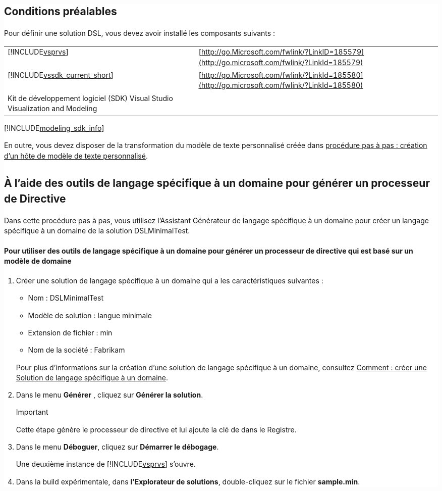 ## <a name="prerequisites"></a>Conditions préalables  
 Pour définir une solution DSL, vous devez avoir installé les composants suivants :  
  
|||  
|-|-|  
|[!INCLUDE[vsprvs](../code-quality/includes/vsprvs_md.md)]|[http://go.Microsoft.com/fwlink/?LinkID=185579](http://go.microsoft.com/fwlink/?LinkId=185579)|  
|[!INCLUDE[vssdk_current_short](../modeling/includes/vssdk_current_short_md.md)]|[http://go.Microsoft.com/fwlink/?LinkId=185580](http://go.microsoft.com/fwlink/?LinkId=185580)|  
|Kit de développement logiciel (SDK) Visual Studio Visualization and Modeling||  

[!INCLUDE[modeling_sdk_info](includes/modeling_sdk_info.md)]
  
 En outre, vous devez disposer de la transformation du modèle de texte personnalisé créée dans [procédure pas à pas : création d’un hôte de modèle de texte personnalisé](../modeling/walkthrough-creating-a-custom-text-template-host.md).  
  
## <a name="using-domain-specific-language-tools-to-generate-a-directive-processor"></a>À l’aide des outils de langage spécifique à un domaine pour générer un processeur de Directive  
 Dans cette procédure pas à pas, vous utilisez l’Assistant Générateur de langage spécifique à un domaine pour créer un langage spécifique à un domaine de la solution DSLMinimalTest.  
  
#### <a name="to-use-domain-specific-language-tools-to-generate-a-directive-processor-that-is-based-on-a-domain-model"></a>Pour utiliser des outils de langage spécifique à un domaine pour générer un processeur de directive qui est basé sur un modèle de domaine  
  
1.  Créer une solution de langage spécifique à un domaine qui a les caractéristiques suivantes :  
  
    -   Nom : DSLMinimalTest  
  
    -   Modèle de solution : langue minimale  
  
    -   Extension de fichier : min  
  
    -   Nom de la société : Fabrikam  
  
     Pour plus d’informations sur la création d’une solution de langage spécifique à un domaine, consultez [Comment : créer une Solution de langage spécifique à un domaine](../modeling/how-to-create-a-domain-specific-language-solution.md).  
  
2.  Dans le menu **Générer** , cliquez sur **Générer la solution**.  
  
    > [!IMPORTANT]
    >  Cette étape génère le processeur de directive et lui ajoute la clé de dans le Registre.  
  
3.  Dans le menu **Déboguer**, cliquez sur **Démarrer le débogage**.  
  
     Une deuxième instance de [!INCLUDE[vsprvs](../code-quality/includes/vsprvs_md.md)] s’ouvre.  
  
4.  Dans la build expérimentale, dans **l’Explorateur de solutions**, double-cliquez sur le fichier **sample.min**.  
  
